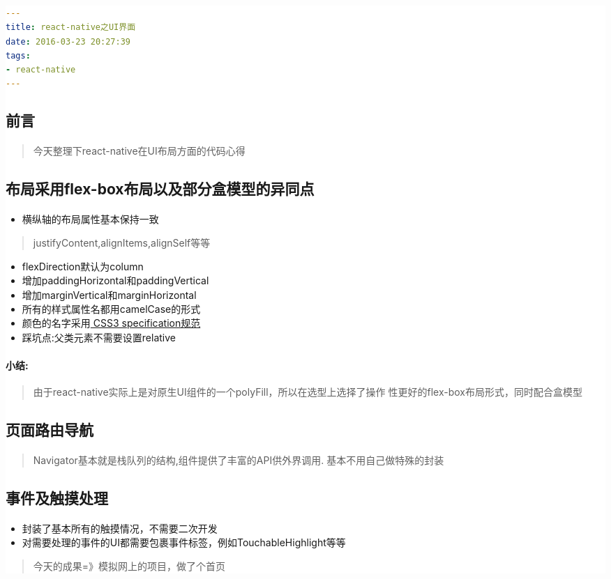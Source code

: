```yaml
---
title: react-native之UI界面
date: 2016-03-23 20:27:39
tags: 
- react-native
---
```


## 前言
> 今天整理下react-native在UI布局方面的代码心得

## 布局采用flex-box布局以及部分盒模型的异同点
- 横纵轴的布局属性基本保持一致
> justifyContent,alignItems,alignSelf等等
- flexDirection默认为column
- 增加paddingHorizontal和paddingVertical
- 增加marginVertical和marginHorizontal
- 所有的样式属性名都用camelCase的形式
- 颜色的名字采用[ CSS3 specification规范](https://www.w3.org/TR/css3-color/#svg-color)
- 踩坑点:父类元素不需要设置relative
#### 小结:
>由于react-native实际上是对原生UI组件的一个polyFill，所以在选型上选择了操作
 性更好的flex-box布局形式，同时配合盒模型 
 
## 页面路由导航
> Navigator基本就是栈队列的结构,组件提供了丰富的API供外界调用.
> 基本不用自己做特殊的封装
 
## 事件及触摸处理
- 封装了基本所有的触摸情况，不需要二次开发
- 对需要处理的事件的UI都需要包裹事件标签，例如TouchableHighlight等等

> 今天的成果=》模拟网上的项目，做了个首页